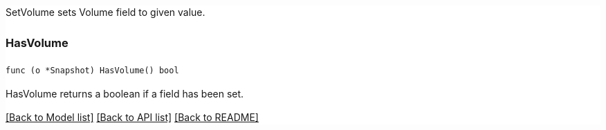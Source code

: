 SetVolume sets Volume field to given value.

### HasVolume

`func (o *Snapshot) HasVolume() bool`

HasVolume returns a boolean if a field has been set.


[[Back to Model list]](../README.md#documentation-for-models) [[Back to API list]](../README.md#documentation-for-api-endpoints) [[Back to README]](../README.md)


